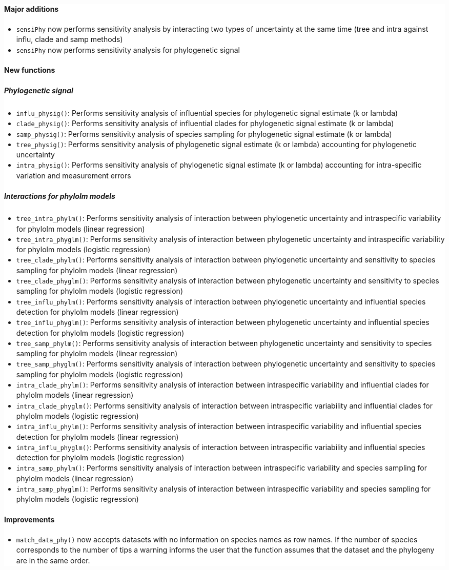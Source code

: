 #### Major additions
* `sensiPhy` now performs sensitivity analysis by interacting two types of uncertainty at the same time (tree and intra against influ, clade and samp methods)
* `sensiPhy` now performs sensitivity analysis for phylogenetic signal

#### New functions
##### Phylogenetic signal
*  `influ_physig()`: Performs sensitivity analysis of influential species for phylogenetic signal estimate (k or lambda)
*  `clade_physig()`: Performs sensitivity analysis of influential clades for phylogenetic signal estimate (k or lambda)
*  `samp_physig()`: Performs sensitivity analysis of species sampling for phylogenetic signal estimate (k or lambda)
*  `tree_physig()`: Performs sensitivity analysis of phylogenetic signal estimate (k or lambda) accounting for phylogenetic uncertainty
*  `intra_physig()`: Performs sensitivity analysis of phylogenetic signal estimate (k or lambda) accounting for intra-specific variation and measurement errors
##### Interactions for phylolm models
*  `tree_intra_phylm()`: Performs sensitivity analysis of interaction between phylogenetic uncertainty and  intraspecific variability for phylolm models (linear regression)
*  `tree_intra_phyglm()`: Performs sensitivity analysis of interaction between phylogenetic uncertainty  and  intraspecific variability for phylolm models (logistic regression)
*  `tree_clade_phylm()`: Performs sensitivity analysis of interaction between phylogenetic uncertainty and sensitivity to species sampling for phylolm models (linear regression)
*  `tree_clade_phyglm()`: Performs sensitivity analysis of interaction between phylogenetic uncertainty  and sensitivity to species sampling for phylolm models (logistic regression)
*  `tree_influ_phylm()`: Performs sensitivity analysis of interaction between phylogenetic uncertainty and influential species detection for phylolm models (linear regression)
*  `tree_influ_phyglm()`: Performs sensitivity analysis of interaction between phylogenetic uncertainty and influential species detection for phylolm models (logistic regression)
*  `tree_samp_phylm()`: Performs sensitivity analysis of interaction between phylogenetic uncertainty and sensitivity to species sampling for phylolm models (linear regression)
*  `tree_samp_phyglm()`: Performs sensitivity analysis of interaction between phylogenetic uncertainty  and sensitivity to species sampling for phylolm models (logistic regression)
*  `intra_clade_phylm()`: Performs sensitivity analysis of interaction between intraspecific variability and influential clades for phylolm models (linear regression)
*  `intra_clade_phyglm()`: Performs sensitivity analysis of interaction between intraspecific variability and influential clades for phylolm models (logistic regression)
*  `intra_influ_phylm()`: Performs sensitivity analysis of interaction between intraspecific variability and influential species detection for phylolm models (linear regression)
*  `intra_influ_phyglm()`: Performs sensitivity analysis of interaction between intraspecific variability and influential species detection for phylolm models (logistic regression)
*  `intra_samp_phylm()`: Performs sensitivity analysis of interaction between intraspecific variability and species sampling for phylolm models (linear regression)
*  `intra_samp_phyglm()`: Performs sensitivity analysis of interaction between intraspecific variability and species sampling for phylolm models (logistic regression)

#### Improvements
* `match_data_phy()` now accepts datasets with no information on species names as row names. If the number of species corresponds to the number of tips a warning informs the user that the function assumes that the dataset and the phylogeny are in the same order.
